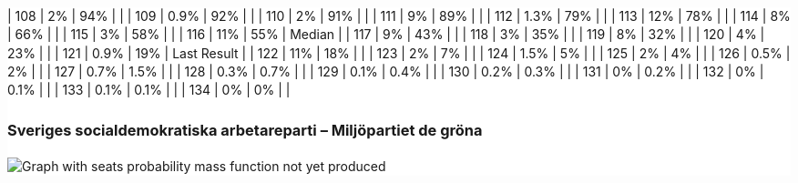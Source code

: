 | 108 | 2% | 94% |  |
| 109 | 0.9% | 92% |  |
| 110 | 2% | 91% |  |
| 111 | 9% | 89% |  |
| 112 | 1.3% | 79% |  |
| 113 | 12% | 78% |  |
| 114 | 8% | 66% |  |
| 115 | 3% | 58% |  |
| 116 | 11% | 55% | Median |
| 117 | 9% | 43% |  |
| 118 | 3% | 35% |  |
| 119 | 8% | 32% |  |
| 120 | 4% | 23% |  |
| 121 | 0.9% | 19% | Last Result |
| 122 | 11% | 18% |  |
| 123 | 2% | 7% |  |
| 124 | 1.5% | 5% |  |
| 125 | 2% | 4% |  |
| 126 | 0.5% | 2% |  |
| 127 | 0.7% | 1.5% |  |
| 128 | 0.3% | 0.7% |  |
| 129 | 0.1% | 0.4% |  |
| 130 | 0.2% | 0.3% |  |
| 131 | 0% | 0.2% |  |
| 132 | 0% | 0.1% |  |
| 133 | 0.1% | 0.1% |  |
| 134 | 0% | 0% |  |

### Sveriges socialdemokratiska arbetareparti – Miljöpartiet de gröna

![Graph with seats probability mass function not yet produced](2019-09-23-Ipsos-coalitions-seats-pmf-s–mp.png "Seats Probability Mass Function")
